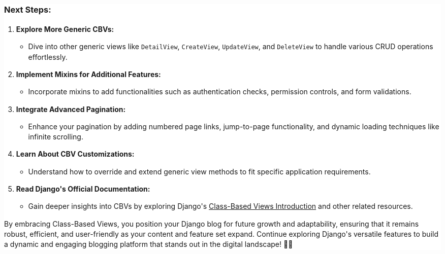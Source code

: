 ### **Next Steps:**

1. **Explore More Generic CBVs:**
   - Dive into other generic views like `DetailView`, `CreateView`, `UpdateView`, and `DeleteView` to handle various CRUD operations effortlessly.

2. **Implement Mixins for Additional Features:**
   - Incorporate mixins to add functionalities such as authentication checks, permission controls, and form validations.

3. **Integrate Advanced Pagination:**
   - Enhance your pagination by adding numbered page links, jump-to-page functionality, and dynamic loading techniques like infinite scrolling.

4. **Learn About CBV Customizations:**
   - Understand how to override and extend generic view methods to fit specific application requirements.

5. **Read Django's Official Documentation:**
   - Gain deeper insights into CBVs by exploring Django's [Class-Based Views Introduction](https://docs.djangoproject.com/en/5.0/topics/class-based-views/intro/) and other related resources.

By embracing Class-Based Views, you position your Django blog for future growth and adaptability, ensuring that it remains robust, efficient, and user-friendly as your content and feature set expand. Continue exploring Django's versatile features to build a dynamic and engaging blogging platform that stands out in the digital landscape! 🚀🌐